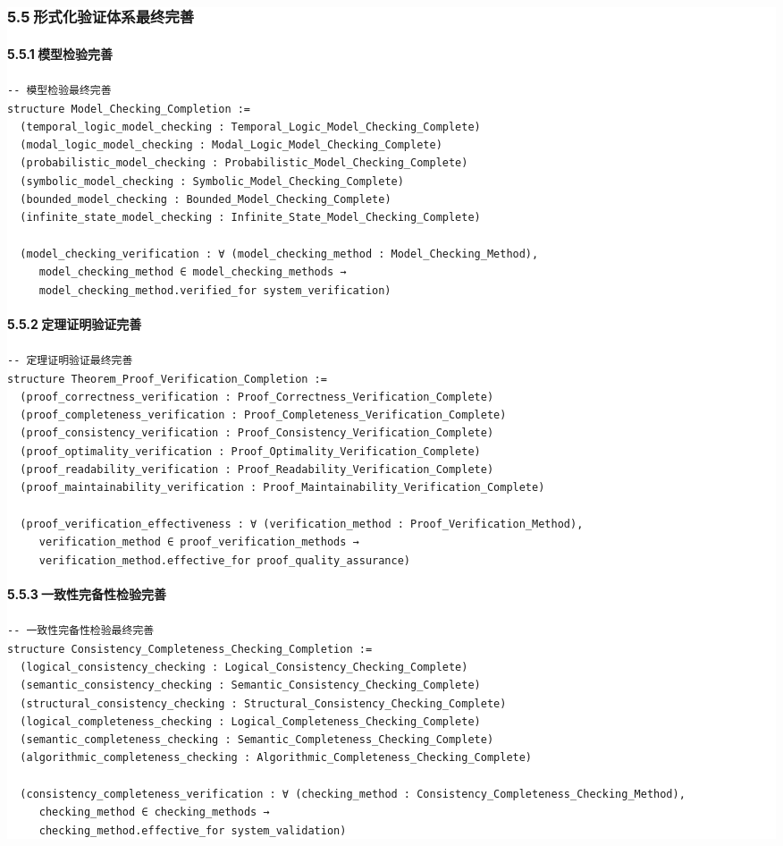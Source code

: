 ### 5.5 形式化验证体系最终完善

#### 5.5.1 模型检验完善

```lean
-- 模型检验最终完善
structure Model_Checking_Completion :=
  (temporal_logic_model_checking : Temporal_Logic_Model_Checking_Complete)
  (modal_logic_model_checking : Modal_Logic_Model_Checking_Complete)
  (probabilistic_model_checking : Probabilistic_Model_Checking_Complete)
  (symbolic_model_checking : Symbolic_Model_Checking_Complete)
  (bounded_model_checking : Bounded_Model_Checking_Complete)
  (infinite_state_model_checking : Infinite_State_Model_Checking_Complete)
  
  (model_checking_verification : ∀ (model_checking_method : Model_Checking_Method),
     model_checking_method ∈ model_checking_methods → 
     model_checking_method.verified_for system_verification)
```

#### 5.5.2 定理证明验证完善

```lean
-- 定理证明验证最终完善
structure Theorem_Proof_Verification_Completion :=
  (proof_correctness_verification : Proof_Correctness_Verification_Complete)
  (proof_completeness_verification : Proof_Completeness_Verification_Complete)
  (proof_consistency_verification : Proof_Consistency_Verification_Complete)
  (proof_optimality_verification : Proof_Optimality_Verification_Complete)
  (proof_readability_verification : Proof_Readability_Verification_Complete)
  (proof_maintainability_verification : Proof_Maintainability_Verification_Complete)
  
  (proof_verification_effectiveness : ∀ (verification_method : Proof_Verification_Method),
     verification_method ∈ proof_verification_methods → 
     verification_method.effective_for proof_quality_assurance)
```

#### 5.5.3 一致性完备性检验完善

```lean
-- 一致性完备性检验最终完善
structure Consistency_Completeness_Checking_Completion :=
  (logical_consistency_checking : Logical_Consistency_Checking_Complete)
  (semantic_consistency_checking : Semantic_Consistency_Checking_Complete)
  (structural_consistency_checking : Structural_Consistency_Checking_Complete)
  (logical_completeness_checking : Logical_Completeness_Checking_Complete)
  (semantic_completeness_checking : Semantic_Completeness_Checking_Complete)
  (algorithmic_completeness_checking : Algorithmic_Completeness_Checking_Complete)
  
  (consistency_completeness_verification : ∀ (checking_method : Consistency_Completeness_Checking_Method),
     checking_method ∈ checking_methods → 
     checking_method.effective_for system_validation)
```
